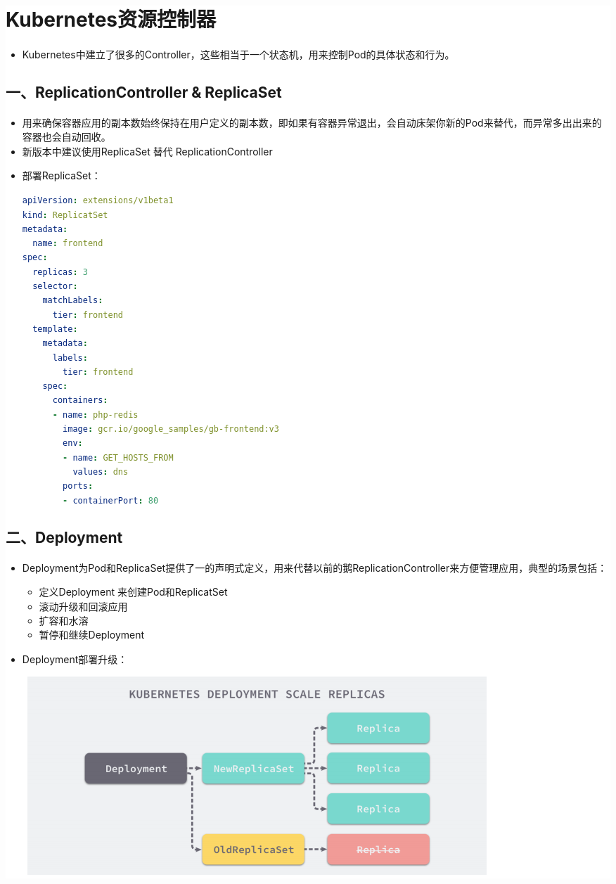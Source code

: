 # Kubernetes资源控制器

* Kubernetes中建立了很多的Controller，这些相当于一个状态机，用来控制Pod的具体状态和行为。

## 一、ReplicationController  & ReplicaSet

- 用来确保容器应用的副本数始终保持在用户定义的副本数，即如果有容器异常退出，会自动床架你新的Pod来替代，而异常多出出来的容器也会自动回收。
- 新版本中建议使用ReplicaSet 替代 ReplicationController

* 部署ReplicaSet：

  ```yaml
  apiVersion: extensions/v1beta1
  kind: ReplicatSet
  metadata:
    name: frontend
  spec:
    replicas: 3
    selector:
      matchLabels:
        tier: frontend
    template:
      metadata:
        labels:
          tier: frontend
      spec:
        containers:
        - name: php-redis
          image: gcr.io/google_samples/gb-frontend:v3
          env:
          - name: GET_HOSTS_FROM
            values: dns
          ports:
          - containerPort: 80
  ```

## 二、Deployment

- Deployment为Pod和ReplicaSet提供了一的声明式定义，用来代替以前的鹅ReplicationController来方便管理应用，典型的场景包括：

  - 定义Deployment 来创建Pod和ReplicatSet
  - 滚动升级和回滚应用
  - 扩容和水溶
  - 暂停和继续Deployment

- Deployment部署升级：

  ![1591522125083](06.Kubernetes资源控制器.assets/1591522125083.png)
